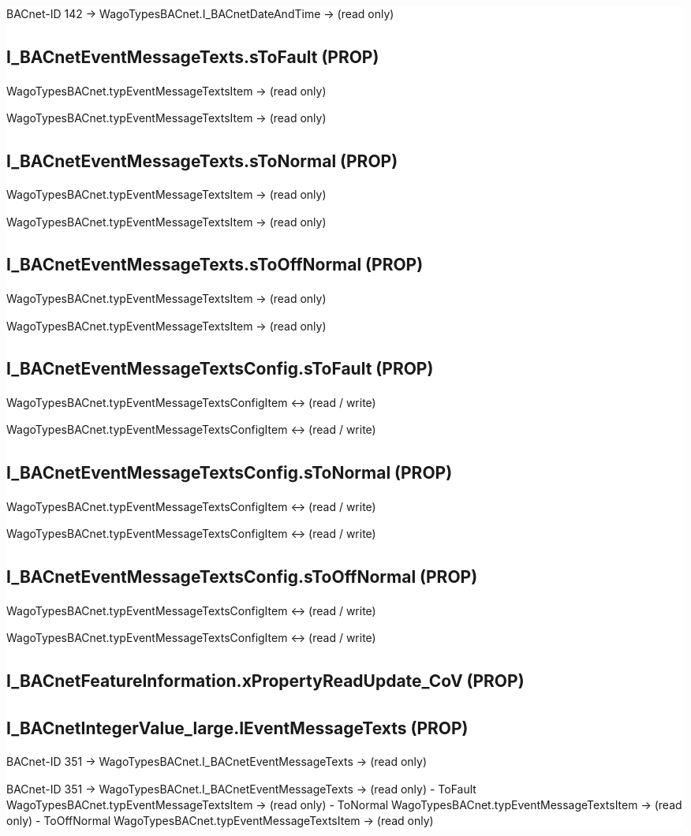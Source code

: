 BACnet-ID 142 → WagoTypesBACnet.I_BACnetDateAndTime → (read only)

## I_BACnetEventMessageTexts.sToFault (PROP)


WagoTypesBACnet.typEventMessageTextsItem → (read only)

WagoTypesBACnet.typEventMessageTextsItem → (read only)

## I_BACnetEventMessageTexts.sToNormal (PROP)


WagoTypesBACnet.typEventMessageTextsItem → (read only)

WagoTypesBACnet.typEventMessageTextsItem → (read only)

## I_BACnetEventMessageTexts.sToOffNormal (PROP)


WagoTypesBACnet.typEventMessageTextsItem → (read only)

WagoTypesBACnet.typEventMessageTextsItem → (read only)

## I_BACnetEventMessageTextsConfig.sToFault (PROP)


WagoTypesBACnet.typEventMessageTextsConfigItem ↔ (read / write)

WagoTypesBACnet.typEventMessageTextsConfigItem ↔ (read / write)

## I_BACnetEventMessageTextsConfig.sToNormal (PROP)


WagoTypesBACnet.typEventMessageTextsConfigItem ↔ (read / write)

WagoTypesBACnet.typEventMessageTextsConfigItem ↔ (read / write)

## I_BACnetEventMessageTextsConfig.sToOffNormal (PROP)


WagoTypesBACnet.typEventMessageTextsConfigItem ↔ (read / write)

WagoTypesBACnet.typEventMessageTextsConfigItem ↔ (read / write)

## I_BACnetFeatureInformation.xPropertyReadUpdate_CoV (PROP)


## I_BACnetIntegerValue_large.IEventMessageTexts (PROP)


BACnet-ID 351 → WagoTypesBACnet.I_BACnetEventMessageTexts → (read only)

BACnet-ID 351 → WagoTypesBACnet.I_BACnetEventMessageTexts → (read only) - ToFault WagoTypesBACnet.typEventMessageTextsItem → (read only) - ToNormal WagoTypesBACnet.typEventMessageTextsItem → (read only) - ToOffNormal WagoTypesBACnet.typEventMessageTextsItem → (read only)
